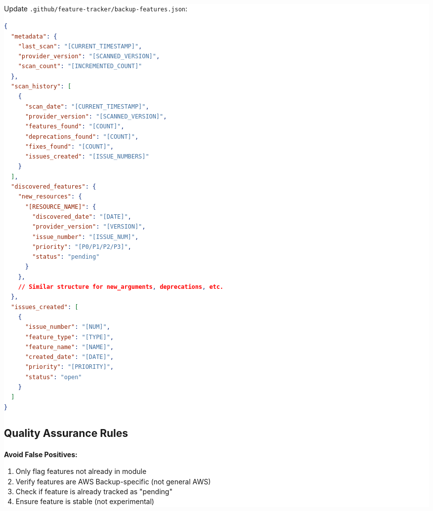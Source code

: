 Update `.github/feature-tracker/backup-features.json`:

```json
{
  "metadata": {
    "last_scan": "[CURRENT_TIMESTAMP]",
    "provider_version": "[SCANNED_VERSION]",
    "scan_count": "[INCREMENTED_COUNT]"
  },
  "scan_history": [
    {
      "scan_date": "[CURRENT_TIMESTAMP]",
      "provider_version": "[SCANNED_VERSION]",
      "features_found": "[COUNT]",
      "deprecations_found": "[COUNT]",
      "fixes_found": "[COUNT]",
      "issues_created": "[ISSUE_NUMBERS]"
    }
  ],
  "discovered_features": {
    "new_resources": {
      "[RESOURCE_NAME]": {
        "discovered_date": "[DATE]",
        "provider_version": "[VERSION]",
        "issue_number": "[ISSUE_NUM]",
        "priority": "[P0/P1/P2/P3]",
        "status": "pending"
      }
    },
    // Similar structure for new_arguments, deprecations, etc.
  },
  "issues_created": [
    {
      "issue_number": "[NUM]",
      "feature_type": "[TYPE]",
      "feature_name": "[NAME]",
      "created_date": "[DATE]",
      "priority": "[PRIORITY]",
      "status": "open"
    }
  ]
}
```

## Quality Assurance Rules

**Avoid False Positives:**
1. Only flag features not already in module
2. Verify features are AWS Backup-specific (not general AWS)
3. Check if feature is already tracked as "pending"
4. Ensure feature is stable (not experimental)
